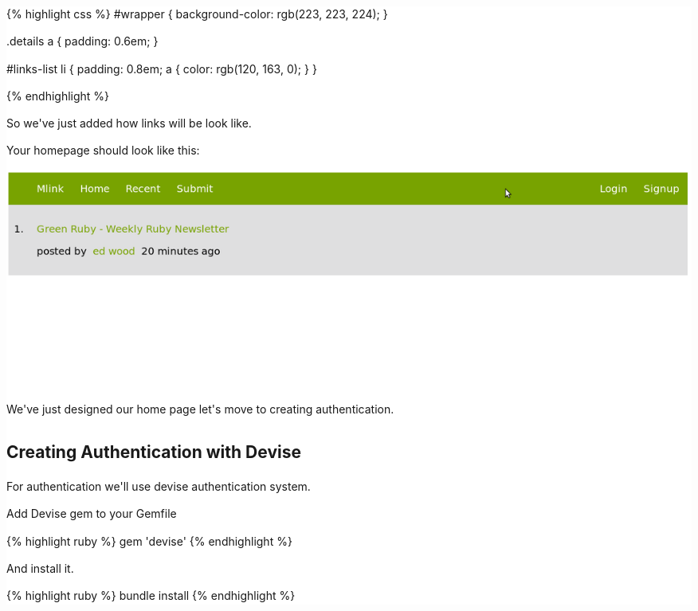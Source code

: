 {% highlight css %}
#wrapper {
  background-color: rgb(223, 223, 224);
  }

.details a {
  padding: 0.6em;
}

#links-list li {
  padding: 0.8em;
  a {
    color: rgb(120, 163, 0);
  }
}

{% endhighlight %}

So we've just added how links will be look like.

Your homepage should look like this:

![links](/images/links.png)

We've just designed our home page let's move to creating authentication.

## <a name="devise">Creating Authentication with Devise</a>

For authentication we'll use devise authentication system.

Add Devise gem to your Gemfile

{% highlight ruby %}
gem 'devise'
{% endhighlight %}

And install it.

{% highlight ruby %}
bundle install
{% endhighlight %}
